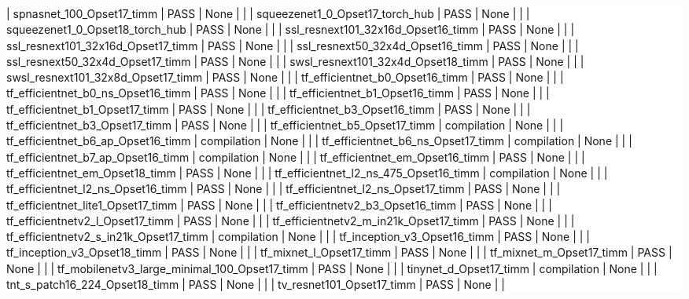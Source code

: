 | spnasnet_100_Opset17_timm | PASS | None | |
| squeezenet1_0_Opset17_torch_hub | PASS | None | |
| squeezenet1_0_Opset18_torch_hub | PASS | None | |
| ssl_resnext101_32x16d_Opset16_timm | PASS | None | |
| ssl_resnext101_32x16d_Opset17_timm | PASS | None | |
| ssl_resnext50_32x4d_Opset16_timm | PASS | None | |
| ssl_resnext50_32x4d_Opset17_timm | PASS | None | |
| swsl_resnext101_32x4d_Opset18_timm | PASS | None | |
| swsl_resnext101_32x8d_Opset17_timm | PASS | None | |
| tf_efficientnet_b0_Opset16_timm | PASS | None | |
| tf_efficientnet_b0_ns_Opset16_timm | PASS | None | |
| tf_efficientnet_b1_Opset16_timm | PASS | None | |
| tf_efficientnet_b1_Opset17_timm | PASS | None | |
| tf_efficientnet_b3_Opset16_timm | PASS | None | |
| tf_efficientnet_b3_Opset17_timm | PASS | None | |
| tf_efficientnet_b5_Opset17_timm | compilation | None | |
| tf_efficientnet_b6_ap_Opset16_timm | compilation | None | |
| tf_efficientnet_b6_ns_Opset17_timm | compilation | None | |
| tf_efficientnet_b7_ap_Opset16_timm | compilation | None | |
| tf_efficientnet_em_Opset16_timm | PASS | None | |
| tf_efficientnet_em_Opset18_timm | PASS | None | |
| tf_efficientnet_l2_ns_475_Opset16_timm | compilation | None | |
| tf_efficientnet_l2_ns_Opset16_timm | PASS | None | |
| tf_efficientnet_l2_ns_Opset17_timm | PASS | None | |
| tf_efficientnet_lite1_Opset17_timm | PASS | None | |
| tf_efficientnetv2_b3_Opset16_timm | PASS | None | |
| tf_efficientnetv2_l_Opset17_timm | PASS | None | |
| tf_efficientnetv2_m_in21k_Opset17_timm | PASS | None | |
| tf_efficientnetv2_s_in21k_Opset17_timm | compilation | None | |
| tf_inception_v3_Opset16_timm | PASS | None | |
| tf_inception_v3_Opset18_timm | PASS | None | |
| tf_mixnet_l_Opset17_timm | PASS | None | |
| tf_mixnet_m_Opset17_timm | PASS | None | |
| tf_mobilenetv3_large_minimal_100_Opset17_timm | PASS | None | |
| tinynet_d_Opset17_timm | compilation | None | |
| tnt_s_patch16_224_Opset18_timm | PASS | None | |
| tv_resnet101_Opset17_timm | PASS | None | |
